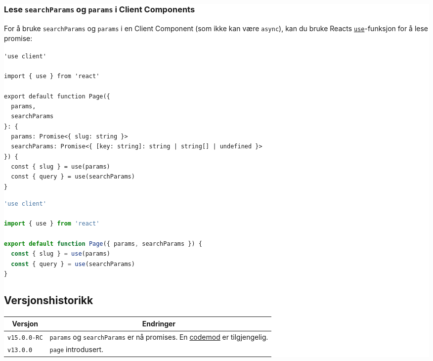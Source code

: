 ### Lese `searchParams` og `params` i Client Components

For å bruke `searchParams` og `params` i en Client Component (som ikke kan være
`async`), kan du bruke Reacts
[`use`](https://react.dev/reference/react/use)-funksjon for å lese promise:

```tsx filename="app/page.tsx" switcher
'use client'

import { use } from 'react'

export default function Page({
  params,
  searchParams
}: {
  params: Promise<{ slug: string }>
  searchParams: Promise<{ [key: string]: string | string[] | undefined }>
}) {
  const { slug } = use(params)
  const { query } = use(searchParams)
}
```

```js filename="app/page.js" switcher
'use client'

import { use } from 'react'

export default function Page({ params, searchParams }) {
  const { slug } = use(params)
  const { query } = use(searchParams)
}
```

## Versjonshistorikk

| Versjon      | Endringer                                                                                                            |
| ------------ | -------------------------------------------------------------------------------------------------------------------- |
| `v15.0.0-RC` | `params` og `searchParams` er nå promises. En [codemod](/docs/app/guides/upgrading/codemods.md#150) er tilgjengelig. |
| `v13.0.0`    | `page` introdusert.                                                                                                  |
